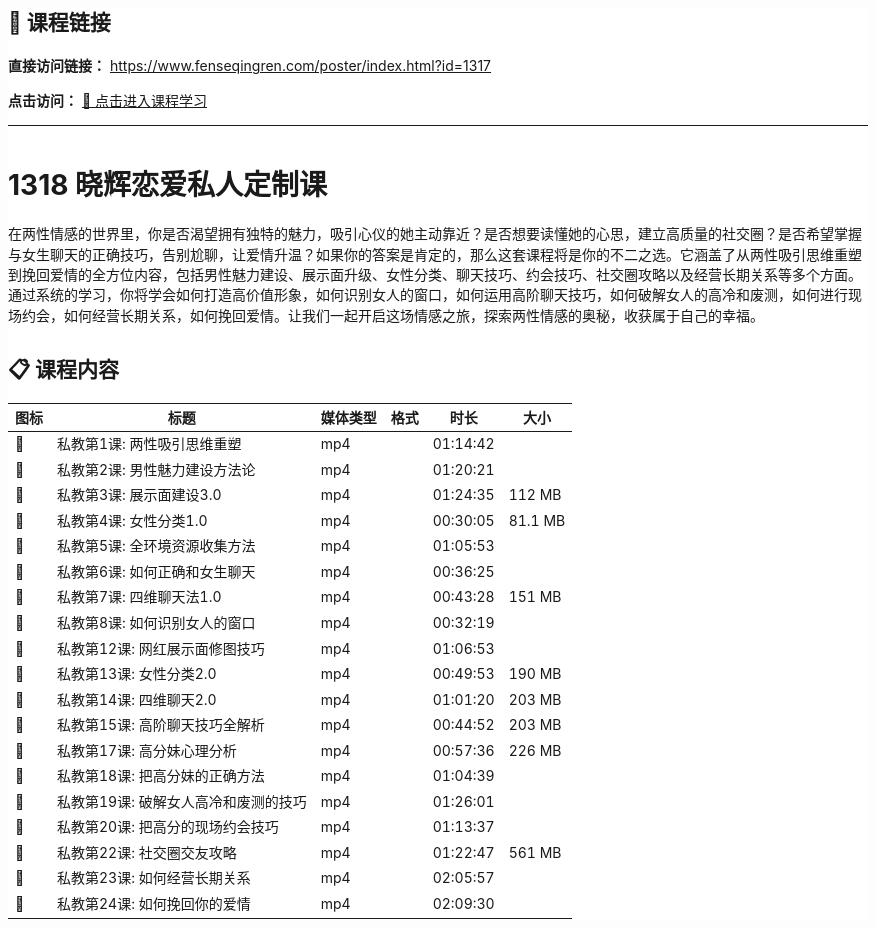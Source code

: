 
## 🔗 课程链接

**直接访问链接：** https://www.fenseqingren.com/poster/index.html?id=1317

**点击访问：** [🎯 点击进入课程学习](https://www.fenseqingren.com/poster/index.html?id=1317)

---

# 1318 晓辉恋爱私人定制课

在两性情感的世界里，你是否渴望拥有独特的魅力，吸引心仪的她主动靠近？是否想要读懂她的心思，建立高质量的社交圈？是否希望掌握与女生聊天的正确技巧，告别尬聊，让爱情升温？如果你的答案是肯定的，那么这套课程将是你的不二之选。它涵盖了从两性吸引思维重塑到挽回爱情的全方位内容，包括男性魅力建设、展示面升级、女性分类、聊天技巧、约会技巧、社交圈攻略以及经营长期关系等多个方面。通过系统的学习，你将学会如何打造高价值形象，如何识别女人的窗口，如何运用高阶聊天技巧，如何破解女人的高冷和废测，如何进行现场约会，如何经营长期关系，如何挽回爱情。让我们一起开启这场情感之旅，探索两性情感的奥秘，收获属于自己的幸福。

## 📋 课程内容

| 图标 | 标题 | 媒体类型 | 格式 | 时长 | 大小 |
|------|------|----------|------|------|------|
| 🎥 | 私教第1课: 两性吸引思维重塑 | mp4 |  | 01:14:42 |  |
| 🎥 | 私教第2课: 男性魅力建设方法论 | mp4 |  | 01:20:21 |  |
| 🎥 | 私教第3课: 展示面建设3.0 | mp4 |  | 01:24:35 | 112 MB |
| 🎥 | 私教第4课: 女性分类1.0 | mp4 |  | 00:30:05 | 81.1 MB |
| 🎥 | 私教第5课: 全环境资源收集方法 | mp4 |  | 01:05:53 |  |
| 🎥 | 私教第6课: 如何正确和女生聊天 | mp4 |  | 00:36:25 |  |
| 🎥 | 私教第7课: 四维聊天法1.0 | mp4 |  | 00:43:28 | 151 MB |
| 🎥 | 私教第8课: 如何识别女人的窗口 | mp4 |  | 00:32:19 |  |
| 🎥 | 私教第12课: 网红展示面修图技巧 | mp4 |  | 01:06:53 |  |
| 🎥 | 私教第13课: 女性分类2.0 | mp4 |  | 00:49:53 | 190 MB |
| 🎥 | 私教第14课: 四维聊天2.0 | mp4 |  | 01:01:20 | 203 MB |
| 🎥 | 私教第15课: 高阶聊天技巧全解析 | mp4 |  | 00:44:52 | 203 MB |
| 🎥 | 私教第17课: 高分妹心理分析 | mp4 |  | 00:57:36 | 226 MB |
| 🎥 | 私教第18课: 把高分妹的正确方法 | mp4 |  | 01:04:39 |  |
| 🎥 | 私教第19课: 破解女人高冷和废测的技巧 | mp4 |  | 01:26:01 |  |
| 🎥 | 私教第20课: 把高分的现场约会技巧 | mp4 |  | 01:13:37 |  |
| 🎥 | 私教第22课: 社交圈交友攻略 | mp4 |  | 01:22:47 | 561 MB |
| 🎥 | 私教第23课: 如何经营长期关系 | mp4 |  | 02:05:57 |  |
| 🎥 | 私教第24课: 如何挽回你的爱情 | mp4 |  | 02:09:30 |  |
